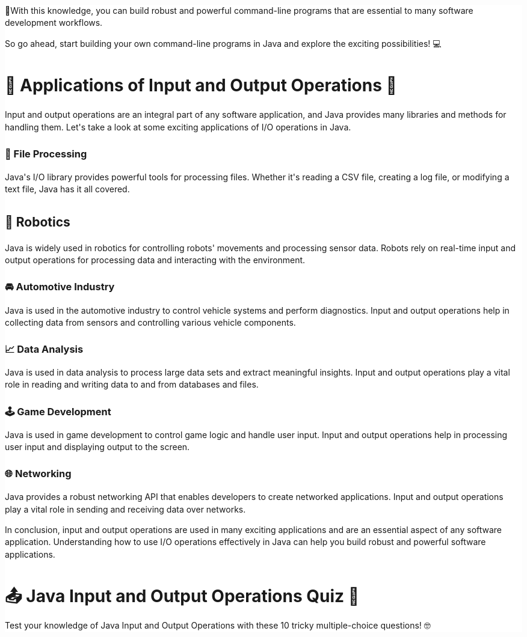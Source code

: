 🌟With this knowledge, you can build robust and powerful command-line programs that are essential to many software development workflows.

So go ahead, start building your own command-line programs in Java and explore the exciting possibilities! 💻

# 🌟 Applications of Input and Output Operations 🌟

Input and output operations are an integral part of any software application, and Java provides many libraries and methods for handling them. Let's take a look at some exciting applications of I/O operations in Java.

### 📂 File Processing

Java's I/O library provides powerful tools for processing files. Whether it's reading a CSV file, creating a log file, or modifying a text file, Java has it all covered.

## 🤖 Robotics

Java is widely used in robotics for controlling robots' movements and processing sensor data. Robots rely on real-time input and output operations for processing data and interacting with the environment.

### 🚘 Automotive Industry

Java is used in the automotive industry to control vehicle systems and perform diagnostics. Input and output operations help in collecting data from sensors and controlling various vehicle components.

### 📈 Data Analysis

Java is used in data analysis to process large data sets and extract meaningful insights. Input and output operations play a vital role in reading and writing data to and from databases and files.

### 🕹️ Game Development

Java is used in game development to control game logic and handle user input. Input and output operations help in processing user input and displaying output to the screen.

### 🌐 Networking

Java provides a robust networking API that enables developers to create networked applications. Input and output operations play a vital role in sending and receiving data over networks.

In conclusion, input and output operations are used in many exciting applications and are an essential aspect of any software application. Understanding how to use I/O operations effectively in Java can help you build robust and powerful software applications.

# 📤 Java Input and Output Operations Quiz 🤔

Test your knowledge of Java Input and Output Operations with these 10 tricky multiple-choice questions! 🤓
